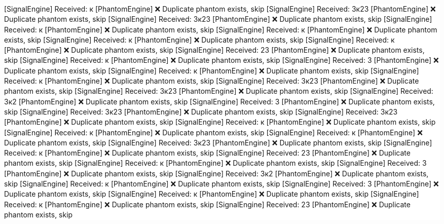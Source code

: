 [SignalEngine] Received: к
[PhantomEngine] ❌ Duplicate phantom exists, skip
[SignalEngine] Received: 3к23
[PhantomEngine] ❌ Duplicate phantom exists, skip
[SignalEngine] Received: 3к23
[PhantomEngine] ❌ Duplicate phantom exists, skip
[SignalEngine] Received: к
[PhantomEngine] ❌ Duplicate phantom exists, skip
[SignalEngine] Received: к
[PhantomEngine] ❌ Duplicate phantom exists, skip
[SignalEngine] Received: к
[PhantomEngine] ❌ Duplicate phantom exists, skip
[SignalEngine] Received: к
[PhantomEngine] ❌ Duplicate phantom exists, skip
[SignalEngine] Received: 23
[PhantomEngine] ❌ Duplicate phantom exists, skip
[SignalEngine] Received: к
[PhantomEngine] ❌ Duplicate phantom exists, skip
[SignalEngine] Received: 3
[PhantomEngine] ❌ Duplicate phantom exists, skip
[SignalEngine] Received: к
[PhantomEngine] ❌ Duplicate phantom exists, skip
[SignalEngine] Received: к
[PhantomEngine] ❌ Duplicate phantom exists, skip
[SignalEngine] Received: 3к23
[PhantomEngine] ❌ Duplicate phantom exists, skip
[SignalEngine] Received: 3к23
[PhantomEngine] ❌ Duplicate phantom exists, skip
[SignalEngine] Received: 3к2
[PhantomEngine] ❌ Duplicate phantom exists, skip
[SignalEngine] Received: 3
[PhantomEngine] ❌ Duplicate phantom exists, skip
[SignalEngine] Received: 3к23
[PhantomEngine] ❌ Duplicate phantom exists, skip
[SignalEngine] Received: 3к23
[PhantomEngine] ❌ Duplicate phantom exists, skip
[SignalEngine] Received: к
[PhantomEngine] ❌ Duplicate phantom exists, skip
[SignalEngine] Received: к
[PhantomEngine] ❌ Duplicate phantom exists, skip
[SignalEngine] Received: к
[PhantomEngine] ❌ Duplicate phantom exists, skip
[SignalEngine] Received: 3к23
[PhantomEngine] ❌ Duplicate phantom exists, skip
[SignalEngine] Received: к
[PhantomEngine] ❌ Duplicate phantom exists, skip
[SignalEngine] Received: 23
[PhantomEngine] ❌ Duplicate phantom exists, skip
[SignalEngine] Received: к
[PhantomEngine] ❌ Duplicate phantom exists, skip
[SignalEngine] Received: 3
[PhantomEngine] ❌ Duplicate phantom exists, skip
[SignalEngine] Received: 3к2
[PhantomEngine] ❌ Duplicate phantom exists, skip
[SignalEngine] Received: к
[PhantomEngine] ❌ Duplicate phantom exists, skip
[SignalEngine] Received: 3
[PhantomEngine] ❌ Duplicate phantom exists, skip
[SignalEngine] Received: к
[PhantomEngine] ❌ Duplicate phantom exists, skip
[SignalEngine] Received: к
[PhantomEngine] ❌ Duplicate phantom exists, skip
[SignalEngine] Received: 23
[PhantomEngine] ❌ Duplicate phantom exists, skip